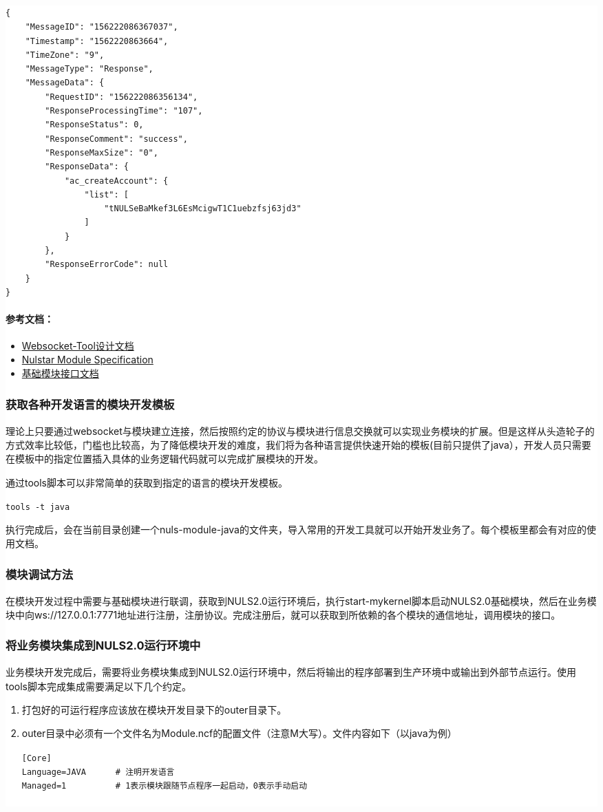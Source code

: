 ```
{
    "MessageID": "156222086367037",
    "Timestamp": "1562220863664",
    "TimeZone": "9",
    "MessageType": "Response",
    "MessageData": {
        "RequestID": "156222086356134",
        "ResponseProcessingTime": "107",
        "ResponseStatus": 0,
        "ResponseComment": "success",
        "ResponseMaxSize": "0",
        "ResponseData": {
            "ac_createAccount": {
                "list": [
                    "tNULSeBaMkef3L6EsMcigwT1C1uebzfsj63jd3"
                ]
            }
        },
        "ResponseErrorCode": null
    }
}
```
#### 参考文档：
* [Websocket-Tool设计文档](https://github.com/nuls-io/nuls-v2-docs/blob/master/design-zh-CHS/r.rpc-tool-websocket%E8%AE%BE%E8%AE%A1v1.3.md)
* [Nulstar Module Specification](https://github.com/nuls-io/Nulstar/blob/master/Documents/Nulstar%20-%20Documentation%20-%20Module%20Specification.pdf)
* [基础模块接口文档](#doclist)

### 获取各种开发语言的模块开发模板
理论上只要通过websocket与模块建立连接，然后按照约定的协议与模块进行信息交换就可以实现业务模块的扩展。但是这样从头造轮子的方式效率比较低，门槛也比较高，为了降低模块开发的难度，我们将为各种语言提供快速开始的模板(目前只提供了java），开发人员只需要在模板中的指定位置插入具体的业务逻辑代码就可以完成扩展模块的开发。

通过tools脚本可以非常简单的获取到指定的语言的模块开发模板。

```
tools -t java 
```
执行完成后，会在当前目录创建一个nuls-module-java的文件夹，导入常用的开发工具就可以开始开发业务了。每个模板里都会有对应的使用文档。
### 模块调试方法
在模块开发过程中需要与基础模块进行联调，获取到NULS2.0运行环境后，执行start-mykernel脚本启动NULS2.0基础模块，然后在业务模块中向ws://127.0.0.1:7771地址进行注册，注册协议。完成注册后，就可以获取到所依赖的各个模块的通信地址，调用模块的接口。
### 将业务模块集成到NULS2.0运行环境中
业务模块开发完成后，需要将业务模块集成到NULS2.0运行环境中，然后将输出的程序部署到生产环境中或输出到外部节点运行。使用tools脚本完成集成需要满足以下几个约定。
1. 打包好的可运行程序应该放在模块开发目录下的outer目录下。
2. outer目录中必须有一个文件名为Module.ncf的配置文件（注意M大写）。文件内容如下（以java为例）

    ```
    [Core]
    Language=JAVA      # 注明开发语言
    Managed=1          # 1表示模块跟随节点程序一起启动，0表示手动启动
    